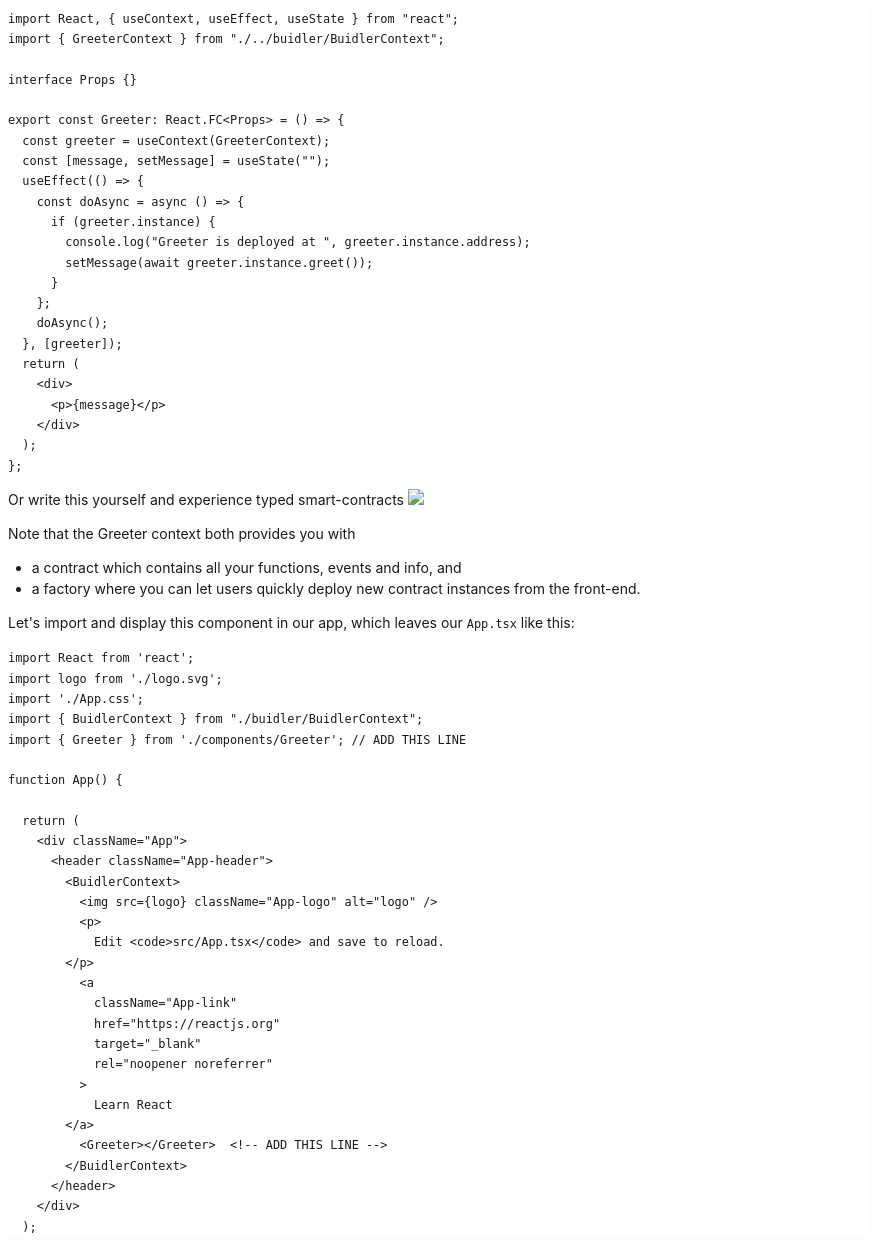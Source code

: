 ```typescript=
import React, { useContext, useEffect, useState } from "react";
import { GreeterContext } from "./../buidler/BuidlerContext";

interface Props {}

export const Greeter: React.FC<Props> = () => {
  const greeter = useContext(GreeterContext);
  const [message, setMessage] = useState("");
  useEffect(() => {
    const doAsync = async () => {
      if (greeter.instance) {
        console.log("Greeter is deployed at ", greeter.instance.address);
        setMessage(await greeter.instance.greet());
      }
    };
    doAsync();
  }, [greeter]);
  return (
    <div>
      <p>{message}</p>
    </div>
  );
};
```

Or write this yourself and experience typed smart-contracts
![](https://media.giphy.com/media/w5KyWv8CCcfaB6vM1B/giphy.gif)

Note that the Greeter context both provides you with

- a contract which contains all your functions, events and info, and
- a factory where you can let users quickly deploy new contract instances from the front-end.

Let's import and display this component in our app, which leaves our `App.tsx` like this:

```typescript=
import React from 'react';
import logo from './logo.svg';
import './App.css';
import { BuidlerContext } from "./buidler/BuidlerContext";
import { Greeter } from './components/Greeter'; // ADD THIS LINE

function App() {

  return (
    <div className="App">
      <header className="App-header">
        <BuidlerContext>
          <img src={logo} className="App-logo" alt="logo" />
          <p>
            Edit <code>src/App.tsx</code> and save to reload.
        </p>
          <a
            className="App-link"
            href="https://reactjs.org"
            target="_blank"
            rel="noopener noreferrer"
          >
            Learn React
        </a>
          <Greeter></Greeter>  <!-- ADD THIS LINE -->
        </BuidlerContext>
      </header>
    </div>
  );
```